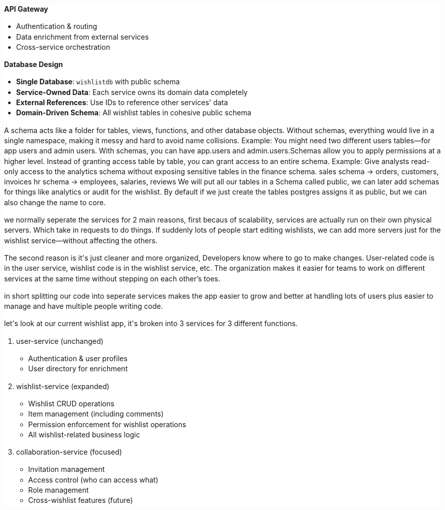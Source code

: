 **API Gateway**
- Authentication & routing
- Data enrichment from external services
- Cross-service orchestration

**Database Design**
- **Single Database**: `wishlistdb` with public schema
- **Service-Owned Data**: Each service owns its domain data completely
- **External References**: Use IDs to reference other services' data
- **Domain-Driven Schema**: All wishlist tables in cohesive public schema

A schema acts like a folder for tables, views, functions, and other database objects.
Without schemas, everything would live in a single namespace, making it messy and hard to avoid name collisions.
Example: You might need two different users tables—for app users and admin users. With schemas, you can have app.users and admin.users.Schemas allow you to apply permissions at a higher level.
Instead of granting access table by table, you can grant access to an entire schema.
Example: Give analysts read-only access to the analytics schema without exposing sensitive tables in the finance schema. sales schema → orders, customers, invoices
hr schema → employees, salaries, reviews
We will put all our tables in a Schema called public, we can later add schemas for things like analytics or audit for the wishlist. By default if we just create the tables postgres assigns it as public, but we can also change the name to core.


we normally seperate the services for 2 main reasons, 
first becaus of scalability, services are actually run on their own physical servers. Which take in requests to do things. If suddenly lots of people start editing wishlists, we can add more servers just for the wishlist service—without affecting the others. 

The second reason is it's just cleaner and more organized, Developers know where to go to make changes. User-related code is in the user service, wishlist code is in the wishlist service, etc. The organization makes it easier for teams to work on different services at the same time without stepping on each other’s toes.

in short splitting our code into seperate services makes the app easier to grow and better at handling lots of users plus easier to manage and have multiple people writing code.


let's look at our current wishlist app, it's broken into 3 services for 3 different functions. 


1. user-service (unchanged)
   - Authentication & user profiles
   - User directory for enrichment

2. wishlist-service (expanded)
   - Wishlist CRUD operations
   - Item management (including comments)
   - Permission enforcement for wishlist operations
   - All wishlist-related business logic

3. collaboration-service (focused)
   - Invitation management
   - Access control (who can access what)
   - Role management
   - Cross-wishlist features (future)
